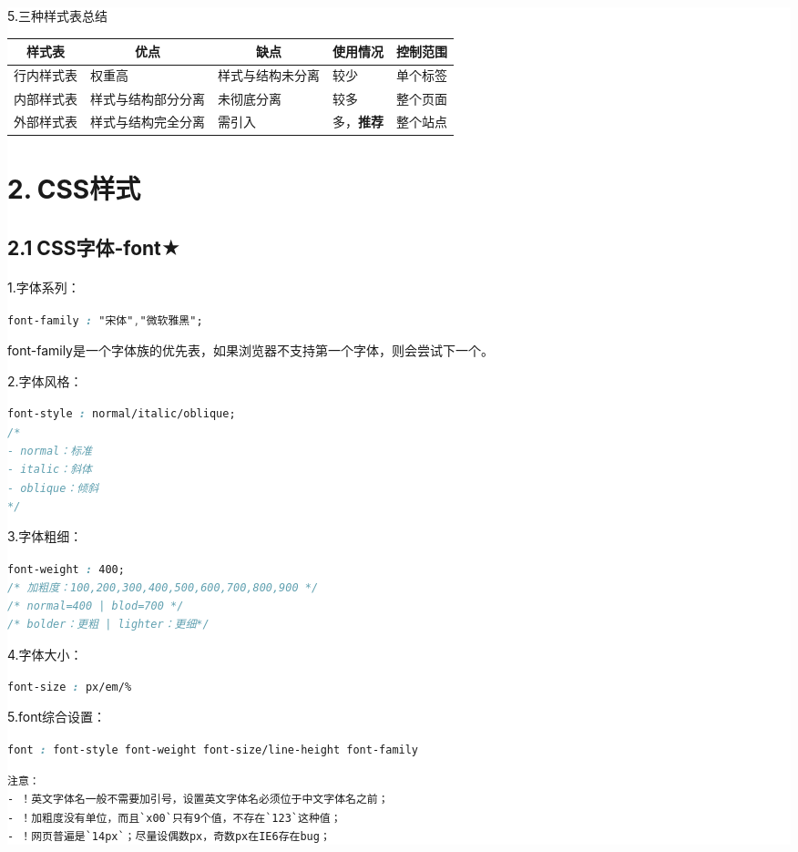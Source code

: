 5.三种样式表总结

| 样式表     | 优点               | 缺点             | 使用情况     | 控制范围 |
| ---------- | ------------------ | ---------------- | ------------ | -------- |
| 行内样式表 | 权重高             | 样式与结构未分离 | 较少         | 单个标签 |
| 内部样式表 | 样式与结构部分分离 | 未彻底分离       | 较多         | 整个页面 |
| 外部样式表 | 样式与结构完全分离 | 需引入           | 多，**推荐** | 整个站点 |



# 2. CSS样式

## 2.1 CSS字体-font★

1.字体系列：

```css
font-family : "宋体","微软雅黑";
```

font-family是一个字体族的优先表，如果浏览器不支持第一个字体，则会尝试下一个。

2.字体风格：

```css
font-style : normal/italic/oblique;
/*
- normal：标准
- italic：斜体
- oblique：倾斜
*/
```

3.字体粗细：

```css
font-weight : 400;
/* 加粗度：100,200,300,400,500,600,700,800,900 */
/* normal=400 | blod=700 */
/* bolder：更粗 | lighter：更细*/
```

4.字体大小：

```css
font-size : px/em/%
```

5.font综合设置：

```css
font : font-style font-weight font-size/line-height font-family
```

```css
注意：
- ！英文字体名一般不需要加引号，设置英文字体名必须位于中文字体名之前；
- ！加粗度没有单位，而且`x00`只有9个值，不存在`123`这种值；
- ！网页普遍是`14px`；尽量设偶数px，奇数px在IE6存在bug；
```
